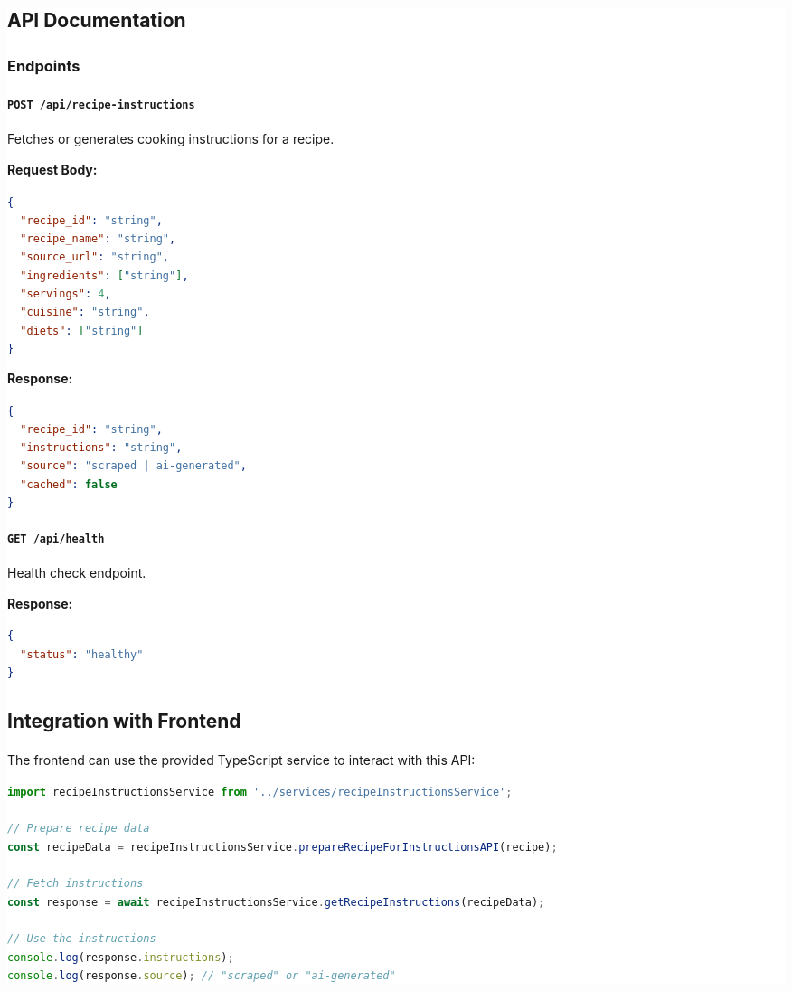 ## API Documentation

### Endpoints

#### `POST /api/recipe-instructions`

Fetches or generates cooking instructions for a recipe.

**Request Body:**

```json
{
  "recipe_id": "string",
  "recipe_name": "string",
  "source_url": "string",
  "ingredients": ["string"],
  "servings": 4,
  "cuisine": "string",
  "diets": ["string"]
}
```

**Response:**

```json
{
  "recipe_id": "string",
  "instructions": "string",
  "source": "scraped | ai-generated",
  "cached": false
}
```

#### `GET /api/health`

Health check endpoint.

**Response:**

```json
{
  "status": "healthy"
}
```

## Integration with Frontend

The frontend can use the provided TypeScript service to interact with this API:

```typescript
import recipeInstructionsService from '../services/recipeInstructionsService';

// Prepare recipe data
const recipeData = recipeInstructionsService.prepareRecipeForInstructionsAPI(recipe);

// Fetch instructions
const response = await recipeInstructionsService.getRecipeInstructions(recipeData);

// Use the instructions
console.log(response.instructions);
console.log(response.source); // "scraped" or "ai-generated"
```
